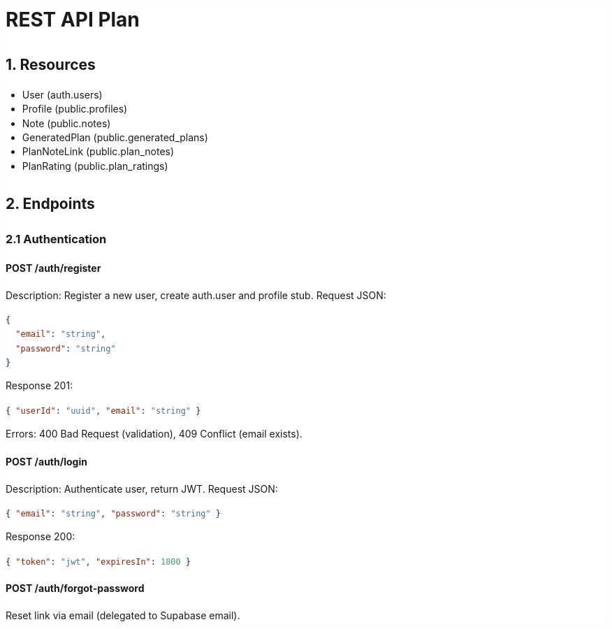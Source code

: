 # REST API Plan

## 1. Resources

- User (auth.users)
- Profile (public.profiles)
- Note (public.notes)
- GeneratedPlan (public.generated_plans)
- PlanNoteLink (public.plan_notes)
- PlanRating (public.plan_ratings)


## 2. Endpoints

### 2.1 Authentication

#### POST /auth/register

Description: Register a new user, create auth.user and profile stub.
Request JSON:

```json
{
  "email": "string",
  "password": "string"
}
```

Response 201:

```json
{ "userId": "uuid", "email": "string" }
```

Errors: 400 Bad Request (validation), 409 Conflict (email exists).

#### POST /auth/login

Description: Authenticate user, return JWT.
Request JSON:

```json
{ "email": "string", "password": "string" }
```

Response 200:

```json
{ "token": "jwt", "expiresIn": 1800 }
```


#### POST /auth/forgot-password

Reset link via email (delegated to Supabase email).
